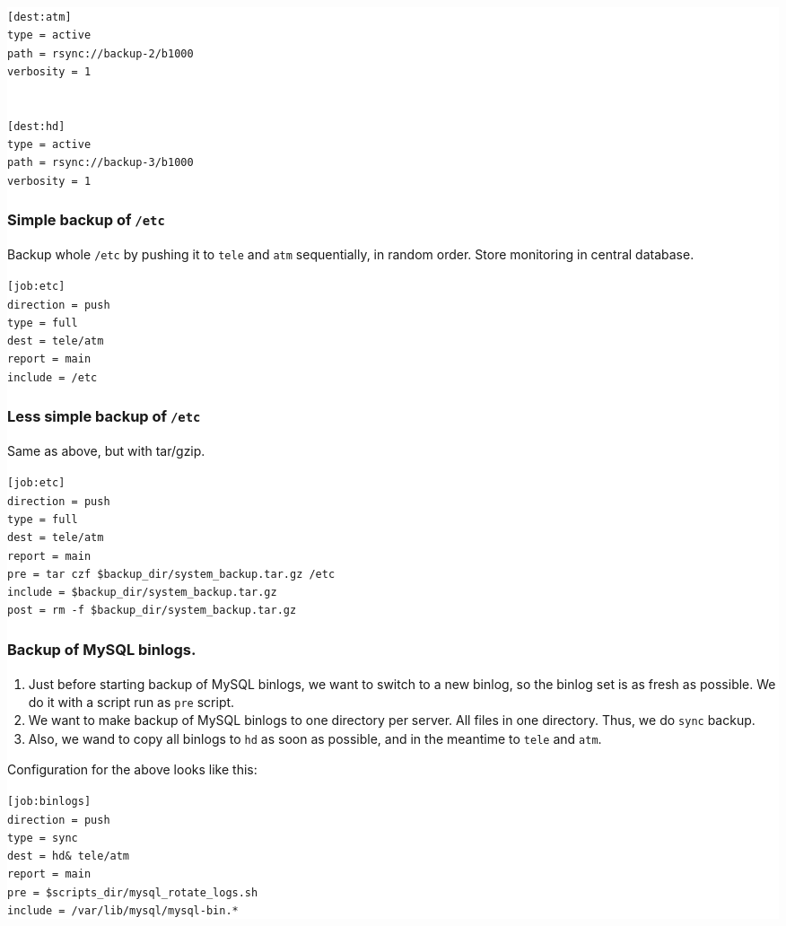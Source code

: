     
    [dest:atm]
    type = active
    path = rsync://backup-2/b1000
    verbosity = 1
    
    
    [dest:hd]
    type = active
    path = rsync://backup-3/b1000
    verbosity = 1
    

### Simple backup of `/etc`

Backup whole `/etc` by pushing it to `tele` and `atm` sequentially, in random
order. Store monitoring in central database.

    
    [job:etc]
    direction = push
    type = full
    dest = tele/atm
    report = main
    include = /etc
    

### Less simple backup of `/etc`

Same as above, but with tar/gzip.

    
    [job:etc]
    direction = push
    type = full
    dest = tele/atm
    report = main
    pre = tar czf $backup_dir/system_backup.tar.gz /etc
    include = $backup_dir/system_backup.tar.gz
    post = rm -f $backup_dir/system_backup.tar.gz
    

### Backup of MySQL binlogs.

  1. Just before starting backup of MySQL binlogs, we want to switch to a new binlog, so the binlog set is as fresh as possible. We do it with a script run as `pre` script.
  2. We want to make backup of MySQL binlogs to one directory per server. All files in one directory. Thus, we do `sync` backup.
  3. Also, we wand to copy all binlogs to `hd` as soon as possible, and in the meantime to `tele` and `atm`.

Configuration for the above looks like this:
    
    [job:binlogs]
    direction = push
    type = sync
    dest = hd& tele/atm
    report = main
    pre = $scripts_dir/mysql_rotate_logs.sh
    include = /var/lib/mysql/mysql-bin.*
    